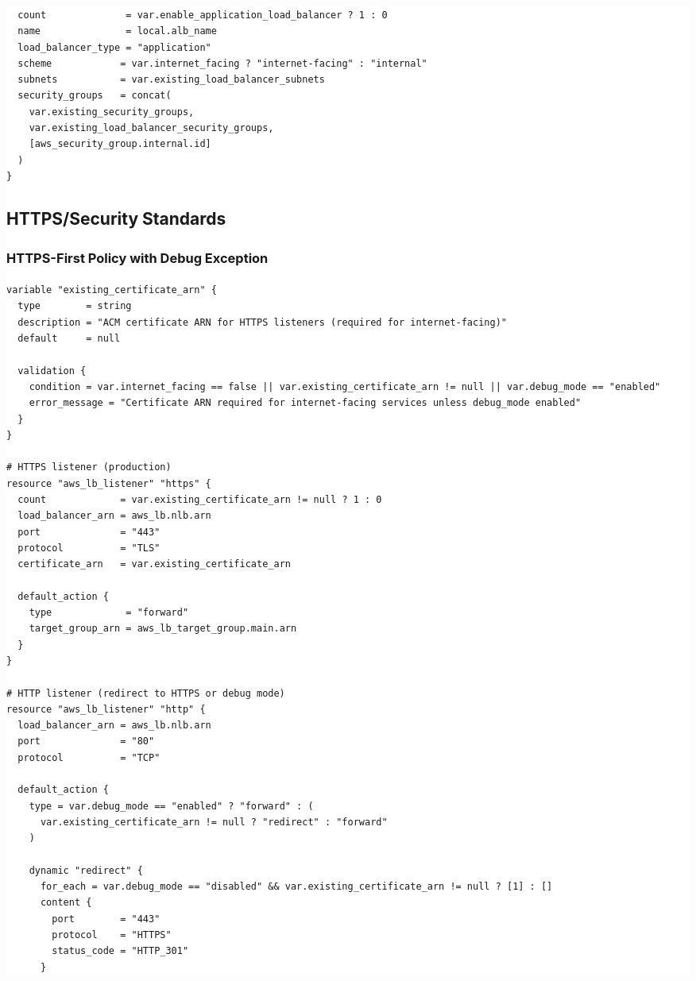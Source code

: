 ```hcl
  count              = var.enable_application_load_balancer ? 1 : 0
  name               = local.alb_name
  load_balancer_type = "application"
  scheme            = var.internet_facing ? "internet-facing" : "internal"
  subnets           = var.existing_load_balancer_subnets
  security_groups   = concat(
    var.existing_security_groups,
    var.existing_load_balancer_security_groups,
    [aws_security_group.internal.id]
  )
}
```

## HTTPS/Security Standards

### **HTTPS-First Policy with Debug Exception**
```hcl
variable "existing_certificate_arn" {
  type        = string
  description = "ACM certificate ARN for HTTPS listeners (required for internet-facing)"
  default     = null
  
  validation {
    condition = var.internet_facing == false || var.existing_certificate_arn != null || var.debug_mode == "enabled"
    error_message = "Certificate ARN required for internet-facing services unless debug_mode enabled"
  }
}

# HTTPS listener (production)
resource "aws_lb_listener" "https" {
  count             = var.existing_certificate_arn != null ? 1 : 0
  load_balancer_arn = aws_lb.nlb.arn
  port              = "443"
  protocol          = "TLS"
  certificate_arn   = var.existing_certificate_arn
  
  default_action {
    type             = "forward"
    target_group_arn = aws_lb_target_group.main.arn
  }
}

# HTTP listener (redirect to HTTPS or debug mode)
resource "aws_lb_listener" "http" {
  load_balancer_arn = aws_lb.nlb.arn
  port              = "80"
  protocol          = "TCP"
  
  default_action {
    type = var.debug_mode == "enabled" ? "forward" : (
      var.existing_certificate_arn != null ? "redirect" : "forward"
    )
    
    dynamic "redirect" {
      for_each = var.debug_mode == "disabled" && var.existing_certificate_arn != null ? [1] : []
      content {
        port        = "443"
        protocol    = "HTTPS"
        status_code = "HTTP_301"
      }
```